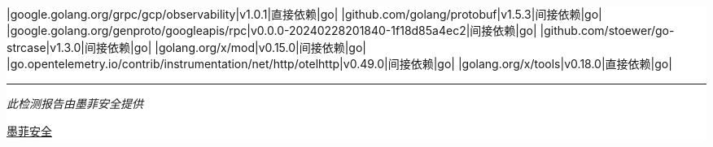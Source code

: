 |google.golang.org/grpc/gcp/observability|v1.0.1|直接依赖|go|
|github.com/golang/protobuf|v1.5.3|间接依赖|go|
|google.golang.org/genproto/googleapis/rpc|v0.0.0-20240228201840-1f18d85a4ec2|间接依赖|go|
|github.com/stoewer/go-strcase|v1.3.0|间接依赖|go|
|golang.org/x/mod|v0.15.0|间接依赖|go|
|go.opentelemetry.io/contrib/instrumentation/net/http/otelhttp|v0.49.0|间接依赖|go|
|golang.org/x/tools|v0.18.0|直接依赖|go|


------

*此检测报告由墨菲安全提供*

[墨菲安全](www.murphysec.com)